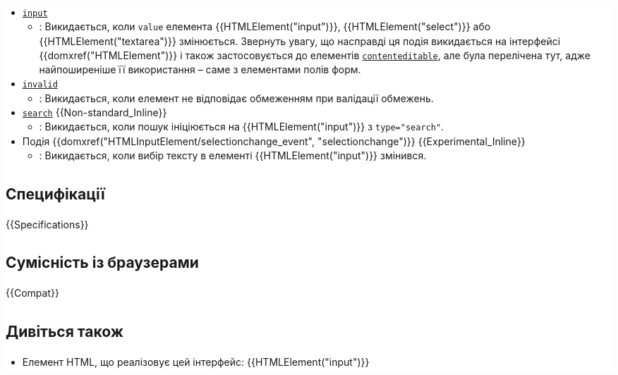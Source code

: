- [`input`](/uk/docs/Web/API/HTMLElement/input_event)
  - : Викидається, коли `value` елемента {{HTMLElement("input")}}, {{HTMLElement("select")}} або {{HTMLElement("textarea")}} змінюється. Звернуть увагу, що насправді ця подія викидається на інтерфейсі {{domxref("HTMLElement")}} і також застосовується до елементів [`contenteditable`](/uk/docs/Web/HTML/Global_attributes/contenteditable), але була перелічена тут, адже найпоширеніше її використання – саме з елементами полів форм.
- [`invalid`](/uk/docs/Web/API/HTMLInputElement/invalid_event)
  - : Викидається, коли елемент не відповідає обмеженням при валідації обмежень.
- [`search`](/uk/docs/Web/API/HTMLInputElement/search_event) {{Non-standard_Inline}}
  - : Викидається, коли пошук ініціюється на {{HTMLElement("input")}} з `type="search"`.
- Подія {{domxref("HTMLInputElement/selectionchange_event", "selectionchange")}} {{Experimental_Inline}}
  - : Викидається, коли вибір тексту в елементі {{HTMLElement("input")}} змінився.

## Специфікації

{{Specifications}}

## Сумісність із браузерами

{{Compat}}

## Дивіться також

- Елемент HTML, що реалізовує цей інтерфейс: {{HTMLElement("input")}}
